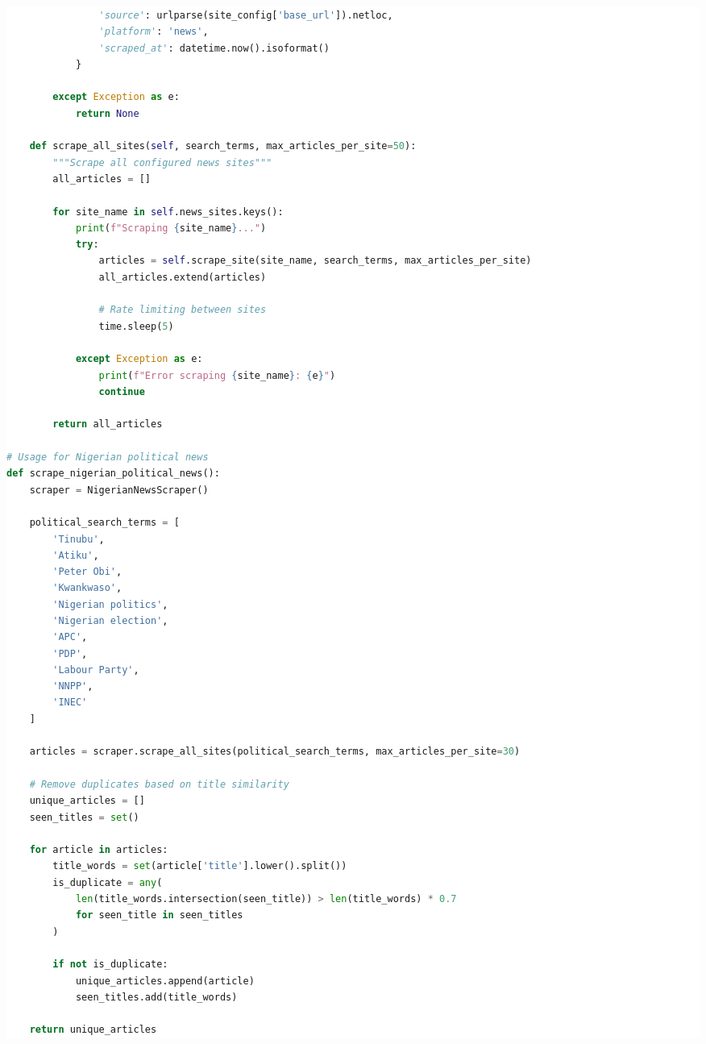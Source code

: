 ```python
                'source': urlparse(site_config['base_url']).netloc,
                'platform': 'news',
                'scraped_at': datetime.now().isoformat()
            }
            
        except Exception as e:
            return None
    
    def scrape_all_sites(self, search_terms, max_articles_per_site=50):
        """Scrape all configured news sites"""
        all_articles = []
        
        for site_name in self.news_sites.keys():
            print(f"Scraping {site_name}...")
            try:
                articles = self.scrape_site(site_name, search_terms, max_articles_per_site)
                all_articles.extend(articles)
                
                # Rate limiting between sites
                time.sleep(5)
                
            except Exception as e:
                print(f"Error scraping {site_name}: {e}")
                continue
        
        return all_articles

# Usage for Nigerian political news
def scrape_nigerian_political_news():
    scraper = NigerianNewsScraper()
    
    political_search_terms = [
        'Tinubu',
        'Atiku',
        'Peter Obi',
        'Kwankwaso',
        'Nigerian politics',
        'Nigerian election',
        'APC',
        'PDP',
        'Labour Party',
        'NNPP',
        'INEC'
    ]
    
    articles = scraper.scrape_all_sites(political_search_terms, max_articles_per_site=30)
    
    # Remove duplicates based on title similarity
    unique_articles = []
    seen_titles = set()
    
    for article in articles:
        title_words = set(article['title'].lower().split())
        is_duplicate = any(
            len(title_words.intersection(seen_title)) > len(title_words) * 0.7
            for seen_title in seen_titles
        )
        
        if not is_duplicate:
            unique_articles.append(article)
            seen_titles.add(title_words)
    
    return unique_articles
```